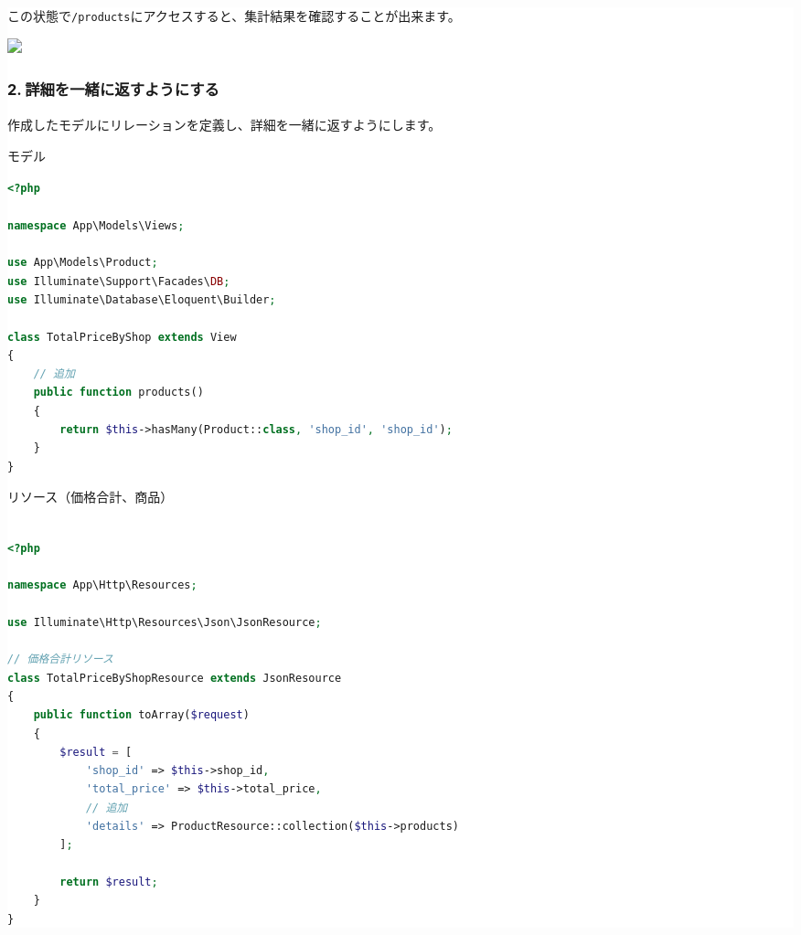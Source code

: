 ```php
```

この状態で`/products`にアクセスすると、集計結果を確認することが出来ます。

![](https://i.gyazo.com/1079794efa576123cffb9c951a4b11f2.png)

### 2. 詳細を一緒に返すようにする

作成したモデルにリレーションを定義し、詳細を一緒に返すようにします。

モデル

```php
<?php

namespace App\Models\Views;

use App\Models\Product;
use Illuminate\Support\Facades\DB;
use Illuminate\Database\Eloquent\Builder;

class TotalPriceByShop extends View
{
	// 追加
    public function products()
    {
        return $this->hasMany(Product::class, 'shop_id', 'shop_id');
    }
}
```

リソース（価格合計、商品）

```php

<?php

namespace App\Http\Resources;

use Illuminate\Http\Resources\Json\JsonResource;

// 価格合計リソース
class TotalPriceByShopResource extends JsonResource
{
    public function toArray($request)
    {
        $result = [
            'shop_id' => $this->shop_id,
            'total_price' => $this->total_price,
			// 追加
            'details' => ProductResource::collection($this->products)
        ];

        return $result;
    }
}
```
